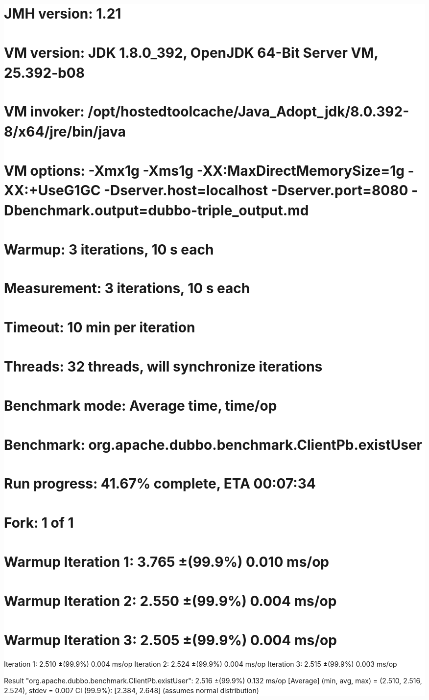 
# JMH version: 1.21
# VM version: JDK 1.8.0_392, OpenJDK 64-Bit Server VM, 25.392-b08
# VM invoker: /opt/hostedtoolcache/Java_Adopt_jdk/8.0.392-8/x64/jre/bin/java
# VM options: -Xmx1g -Xms1g -XX:MaxDirectMemorySize=1g -XX:+UseG1GC -Dserver.host=localhost -Dserver.port=8080 -Dbenchmark.output=dubbo-triple_output.md
# Warmup: 3 iterations, 10 s each
# Measurement: 3 iterations, 10 s each
# Timeout: 10 min per iteration
# Threads: 32 threads, will synchronize iterations
# Benchmark mode: Average time, time/op
# Benchmark: org.apache.dubbo.benchmark.ClientPb.existUser

# Run progress: 41.67% complete, ETA 00:07:34
# Fork: 1 of 1
# Warmup Iteration   1: 3.765 ±(99.9%) 0.010 ms/op
# Warmup Iteration   2: 2.550 ±(99.9%) 0.004 ms/op
# Warmup Iteration   3: 2.505 ±(99.9%) 0.004 ms/op
Iteration   1: 2.510 ±(99.9%) 0.004 ms/op
Iteration   2: 2.524 ±(99.9%) 0.004 ms/op
Iteration   3: 2.515 ±(99.9%) 0.003 ms/op


Result "org.apache.dubbo.benchmark.ClientPb.existUser":
  2.516 ±(99.9%) 0.132 ms/op [Average]
  (min, avg, max) = (2.510, 2.516, 2.524), stdev = 0.007
  CI (99.9%): [2.384, 2.648] (assumes normal distribution)
